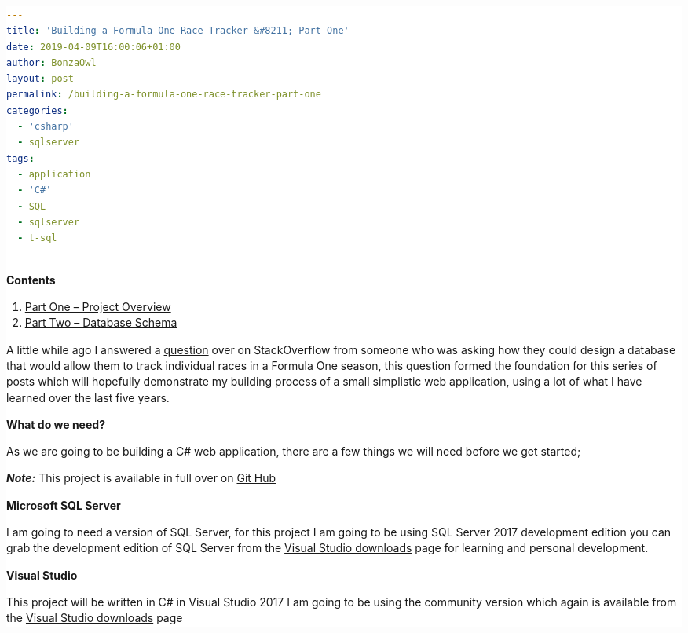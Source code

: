 ```yaml
---
title: 'Building a Formula One Race Tracker &#8211; Part One'
date: 2019-04-09T16:00:06+01:00
author: BonzaOwl
layout: post
permalink: /building-a-formula-one-race-tracker-part-one
categories:
  - 'csharp'
  - sqlserver
tags:
  - application
  - 'C#'
  - SQL
  - sqlserver
  - t-sql
---
```

**Contents**

  1. [<span style="font-weight: 400;">Part One &#8211; Project Overview</span>](https://www.codenameowl.com/building-a-formula-one-race-tracker-part-one)
  2. [Part Two &#8211; Database Schema](https://www.codenameowl.com/building-a-formula-one-race-tracker-part-two)

<span style="font-weight: 400;">A little while ago I answered a </span>[<span style="font-weight: 400;">question</span>](https://stackoverflow.com/questions/54277268/f1-season-database-individual-races/54296233#54296233) <span style="font-weight: 400;">over on StackOverflow from someone who was asking how they could design a database that would allow them to track individual races in a Formula One season, this question formed the foundation for this series of posts which will hopefully demonstrate my building process of a small simplistic web application, using a lot of what I have learned over the last five years.  </span>

**What do we need?**

<span style="font-weight: 400;">As we are going to be building a C# web application, there are a few things we will need before we get started;</span>

_**Note:**_ This project is available in full over on [Git Hub](https://github.com/BonzaOwl/Formula-1-Race-Tracker)

**Microsoft SQL Server**

<span style="font-weight: 400;">I am going to need a version of SQL Server, for this project I am going to be using SQL Server 2017 development edition you can grab the development edition of SQL Server from the </span>[<span style="font-weight: 400;">Visual Studio downloads</span>](https://my.visualstudio.com/downloads) <span style="font-weight: 400;">page for learning and personal development. </span>

**Visual Studio**

<span style="font-weight: 400;">This project will be written in C# in Visual Studio 2017 I am going to be using the community version which again is available from the <a href="https://my.visualstudio.com/downloads">Visual Studio downloads</a> page </span>
